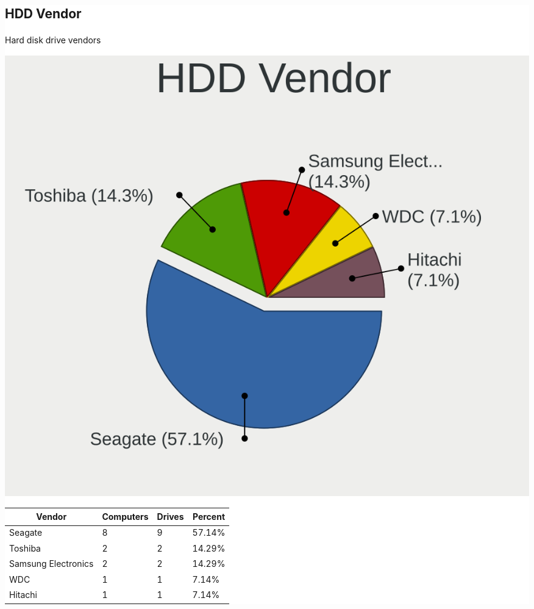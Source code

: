 HDD Vendor
----------

Hard disk drive vendors

![HDD Vendor](./images/pie_chart_bsd/drive_hdd_vendor.svg)


| Vendor              | Computers | Drives | Percent |
|---------------------|-----------|--------|---------|
| Seagate             | 8         | 9      | 57.14%  |
| Toshiba             | 2         | 2      | 14.29%  |
| Samsung Electronics | 2         | 2      | 14.29%  |
| WDC                 | 1         | 1      | 7.14%   |
| Hitachi             | 1         | 1      | 7.14%   |
